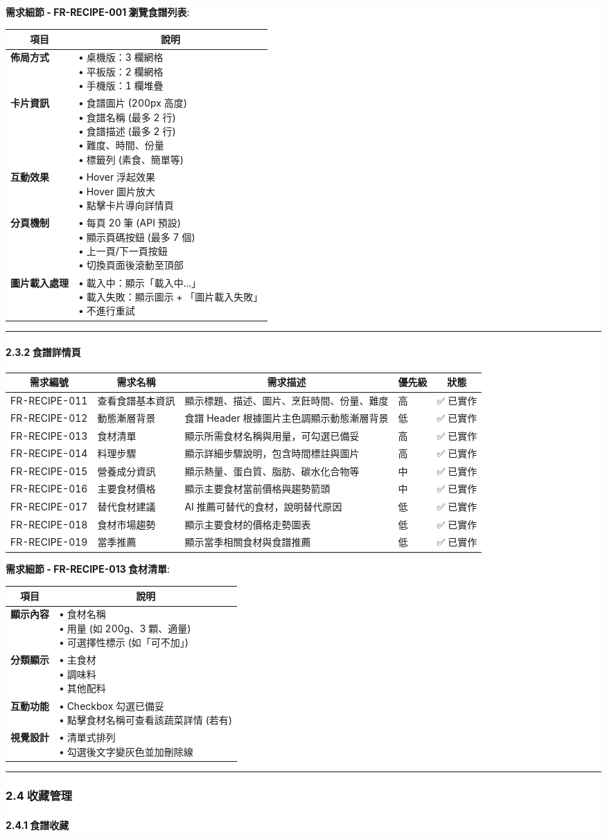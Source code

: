 **需求細節 - FR-RECIPE-001 瀏覽食譜列表**:

| 項目 | 說明 |
|-----|------|
| **佈局方式** | • 桌機版：3 欄網格<br>• 平板版：2 欄網格<br>• 手機版：1 欄堆疊 |
| **卡片資訊** | • 食譜圖片 (200px 高度)<br>• 食譜名稱 (最多 2 行)<br>• 食譜描述 (最多 2 行)<br>• 難度、時間、份量<br>• 標籤列 (素食、簡單等) |
| **互動效果** | • Hover 浮起效果<br>• Hover 圖片放大<br>• 點擊卡片導向詳情頁 |
| **分頁機制** | • 每頁 20 筆 (API 預設)<br>• 顯示頁碼按鈕 (最多 7 個)<br>• 上一頁/下一頁按鈕<br>• 切換頁面後滾動至頂部 |
| **圖片載入處理** | • 載入中：顯示「載入中...」<br>• 載入失敗：顯示圖示 + 「圖片載入失敗」<br>• 不進行重試 |

---

#### 2.3.2 食譜詳情頁

| 需求編號 | 需求名稱 | 需求描述 | 優先級 | 狀態 |
|---------|---------|---------|--------|------|
| FR-RECIPE-011 | 查看食譜基本資訊 | 顯示標題、描述、圖片、烹飪時間、份量、難度 | 高 | ✅ 已實作 |
| FR-RECIPE-012 | 動態漸層背景 | 食譜 Header 根據圖片主色調顯示動態漸層背景 | 低 | ✅ 已實作 |
| FR-RECIPE-013 | 食材清單 | 顯示所需食材名稱與用量，可勾選已備妥 | 高 | ✅ 已實作 |
| FR-RECIPE-014 | 料理步驟 | 顯示詳細步驟說明，包含時間標註與圖片 | 高 | ✅ 已實作 |
| FR-RECIPE-015 | 營養成分資訊 | 顯示熱量、蛋白質、脂肪、碳水化合物等 | 中 | ✅ 已實作 |
| FR-RECIPE-016 | 主要食材價格 | 顯示主要食材當前價格與趨勢箭頭 | 中 | ✅ 已實作 |
| FR-RECIPE-017 | 替代食材建議 | AI 推薦可替代的食材，說明替代原因 | 低 | ✅ 已實作 |
| FR-RECIPE-018 | 食材市場趨勢 | 顯示主要食材的價格走勢圖表 | 低 | ✅ 已實作 |
| FR-RECIPE-019 | 當季推薦 | 顯示當季相關食材與食譜推薦 | 低 | ✅ 已實作 |

**需求細節 - FR-RECIPE-013 食材清單**:

| 項目 | 說明 |
|-----|------|
| **顯示內容** | • 食材名稱<br>• 用量 (如 200g、3 顆、適量)<br>• 可選擇性標示 (如「可不加」) |
| **分類顯示** | • 主食材<br>• 調味料<br>• 其他配料 |
| **互動功能** | • Checkbox 勾選已備妥<br>• 點擊食材名稱可查看該蔬菜詳情 (若有) |
| **視覺設計** | • 清單式排列<br>• 勾選後文字變灰色並加刪除線 |

---

### 2.4 收藏管理

#### 2.4.1 食譜收藏
